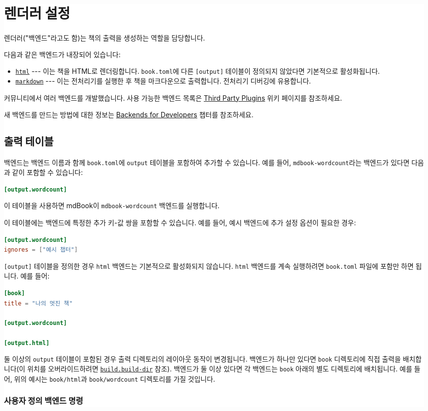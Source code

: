 # 렌더러 설정

렌더러("백엔드"라고도 함)는 책의 출력을 생성하는 역할을 담당합니다.

다음과 같은 백엔드가 내장되어 있습니다:

* [`html`](#html-renderer-options) --- 이는 책을 HTML로 렌더링합니다.
  `book.toml`에 다른 `[output]` 테이블이 정의되지 않았다면 기본적으로 활성화됩니다.
* [`markdown`](#markdown-renderer) --- 이는 전처리기를 실행한 후 책을 마크다운으로 출력합니다.
  전처리기 디버깅에 유용합니다.

커뮤니티에서 여러 백엔드를 개발했습니다.
사용 가능한 백엔드 목록은 [Third Party Plugins] 위키 페이지를 참조하세요.

새 백엔드를 만드는 방법에 대한 정보는 [Backends for Developers] 챕터를 참조하세요.

[Third Party Plugins]: https://github.com/rust-lang/mdBook/wiki/Third-party-plugins
[Backends for Developers]: ../../for_developers/backends.md

## 출력 테이블

백엔드는 백엔드 이름과 함께 `book.toml`에 `output` 테이블을 포함하여 추가할 수 있습니다.
예를 들어, `mdbook-wordcount`라는 백엔드가 있다면 다음과 같이 포함할 수 있습니다:

```toml
[output.wordcount]
```

이 테이블을 사용하면 mdBook이 `mdbook-wordcount` 백엔드를 실행합니다.

이 테이블에는 백엔드에 특정한 추가 키-값 쌍을 포함할 수 있습니다.
예를 들어, 예시 백엔드에 추가 설정 옵션이 필요한 경우:

```toml
[output.wordcount]
ignores = ["예시 챕터"]
```

`[output]` 테이블을 정의한 경우 `html` 백엔드는 기본적으로 활성화되지 않습니다.
`html` 백엔드를 계속 실행하려면 `book.toml` 파일에 포함만 하면 됩니다.
예를 들어:

```toml
[book]
title = "나의 멋진 책"

[output.wordcount]

[output.html]
```

둘 이상의 `output` 테이블이 포함된 경우 출력 디렉토리의 레이아웃 동작이 변경됩니다.
백엔드가 하나만 있다면 `book` 디렉토리에 직접 출력을 배치합니다(이 위치를 오버라이드하려면 [`build.build-dir`] 참조).
백엔드가 둘 이상 있다면 각 백엔드는 `book` 아래의 별도 디렉토리에 배치됩니다.
예를 들어, 위의 예시는 `book/html`과 `book/wordcount` 디렉토리를 가질 것입니다.

[`build.build-dir`]: general.md#build-options

### 사용자 정의 백엔드 명령


[custom domain]: https://docs.github.com/en/github/working-with-github-pages/managing-a-custom-domain-for-your-github-pages-site
[Rust Playground]: https://play.rust-lang.org/
[Ace]: https://ace.c9.io/
[검색]: ../../guide/reading.md#search